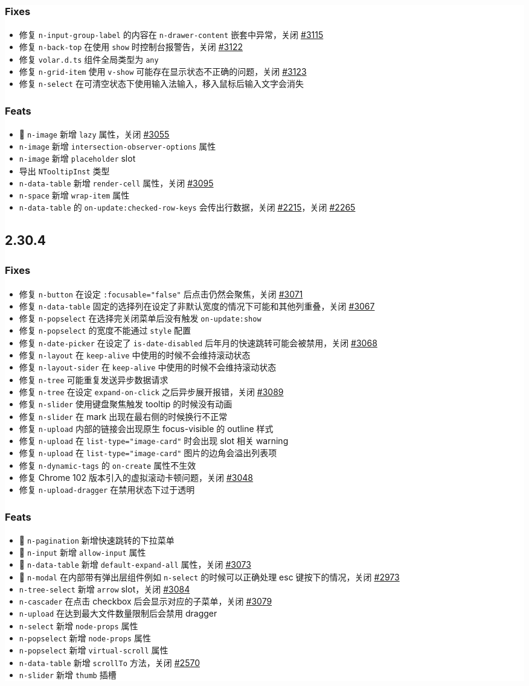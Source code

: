 ### Fixes

- 修复 `n-input-group-label` 的内容在 `n-drawer-content` 嵌套中异常，关闭 [#3115](https://github.com/tusen-ai/naive-ui/issues/3115)
- 修复 `n-back-top` 在使用 `show` 时控制台报警告，关闭 [#3122](https://github.com/tusen-ai/naive-ui/issues/3122)
- 修复 `volar.d.ts` 组件全局类型为 `any`
- 修复 `n-grid-item` 使用 `v-show` 可能存在显示状态不正确的问题，关闭 [#3123](https://github.com/tusen-ai/naive-ui/issues/3123)
- 修复 `n-select` 在可清空状态下使用输入法输入，移入鼠标后输入文字会消失

### Feats

- 🌟 `n-image` 新增 `lazy` 属性，关闭 [#3055](https://github.com/tusen-ai/naive-ui/issues/3055)
- `n-image` 新增 `intersection-observer-options` 属性
- `n-image` 新增 `placeholder` slot
- 导出 `NTooltipInst` 类型
- `n-data-table` 新增 `render-cell` 属性，关闭 [#3095](https://github.com/tusen-ai/naive-ui/issues/3095)
- `n-space` 新增 `wrap-item` 属性
- `n-data-table` 的 `on-update:checked-row-keys` 会传出行数据，关闭 [#2215](https://github.com/tusen-ai/naive-ui/issues/2215)，关闭 [#2265](https://github.com/tusen-ai/naive-ui/pull/2265)

## 2.30.4

### Fixes

- 修复 `n-button` 在设定 `:focusable="false"` 后点击仍然会聚焦，关闭 [#3071](https://github.com/tusen-ai/naive-ui/issues/3071)
- 修复 `n-data-table` 固定的选择列在设定了非默认宽度的情况下可能和其他列重叠，关闭 [#3067](https://github.com/tusen-ai/naive-ui/issues/3067)
- 修复 `n-popselect` 在选择完关闭菜单后没有触发 `on-update:show`
- 修复 `n-popselect` 的宽度不能通过 `style` 配置
- 修复 `n-date-picker` 在设定了 `is-date-disabled` 后年月的快速跳转可能会被禁用，关闭 [#3068](https://github.com/tusen-ai/naive-ui/issues/3068)
- 修复 `n-layout` 在 `keep-alive` 中使用的时候不会维持滚动状态
- 修复 `n-layout-sider` 在 `keep-alive` 中使用的时候不会维持滚动状态
- 修复 `n-tree` 可能重复发送异步数据请求
- 修复 `n-tree` 在设定 `expand-on-click` 之后异步展开报错，关闭 [#3089](https://github.com/tusen-ai/naive-ui/issues/3089)
- 修复 `n-slider` 使用键盘聚焦触发 tooltip 的时候没有动画
- 修复 `n-slider` 在 mark 出现在最右侧的时候换行不正常
- 修复 `n-upload` 内部的链接会出现原生 focus-visible 的 outline 样式
- 修复 `n-upload` 在 `list-type="image-card"` 时会出现 slot 相关 warning
- 修复 `n-upload` 在 `list-type="image-card"` 图片的边角会溢出列表项
- 修复 `n-dynamic-tags` 的 `on-create` 属性不生效
- 修复 Chrome 102 版本引入的虚拟滚动卡顿问题，关闭 [#3048](https://github.com/tusen-ai/naive-ui/issues/3048)
- 修复 `n-upload-dragger` 在禁用状态下过于透明

### Feats

- 🌟 `n-pagination` 新增快速跳转的下拉菜单
- 🌟 `n-input` 新增 `allow-input` 属性
- 🌟 `n-data-table` 新增 `default-expand-all` 属性，关闭 [#3073](https://github.com/tusen-ai/naive-ui/issues/3073)
- 🌟 `n-modal` 在内部带有弹出层组件例如 `n-select` 的时候可以正确处理 esc 键按下的情况，关闭 [#2973](https://github.com/tusen-ai/naive-ui/issues/2973)
- `n-tree-select` 新增 `arrow` slot，关闭 [#3084](https://github.com/tusen-ai/naive-ui/issues/3084)
- `n-cascader` 在点击 checkbox 后会显示对应的子菜单，关闭 [#3079](https://github.com/tusen-ai/naive-ui/issues/3079)
- `n-upload` 在达到最大文件数量限制后会禁用 dragger
- `n-select` 新增 `node-props` 属性
- `n-popselect` 新增 `node-props` 属性
- `n-popselect` 新增 `virtual-scroll` 属性
- `n-data-table` 新增 `scrollTo` 方法，关闭 [#2570](https://github.com/tusen-ai/naive-ui/issues/2570)
- `n-slider` 新增 `thumb` 插槽
